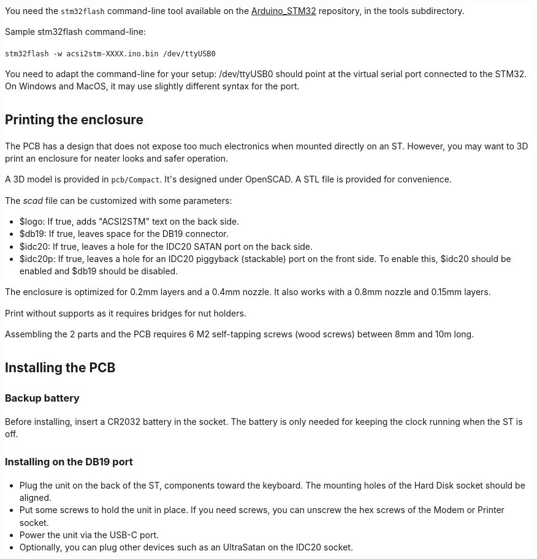 You need the `stm32flash` command-line tool available on the
[Arduino_STM32](https://github.com/rogerclarkmelbourne/Arduino_STM32/tree/master/tools)
repository, in the tools subdirectory.

Sample stm32flash command-line:

    stm32flash -w acsi2stm-XXXX.ino.bin /dev/ttyUSB0

You need to adapt the command-line for your setup: /dev/ttyUSB0 should point at
the virtual serial port connected to the STM32. On Windows and MacOS, it may use
slightly different syntax for the port.


Printing the enclosure
----------------------

The PCB has a design that does not expose too much electronics when mounted
directly on an ST. However, you may want to 3D print an enclosure for neater
looks and safer operation.

A 3D model is provided in `pcb/Compact`. It's designed under OpenSCAD. A STL
file is provided for convenience.

The *scad* file can be customized with some parameters:

* $logo: If true, adds "ACSI2STM" text on the back side.
* $db19: If true, leaves space for the DB19 connector.
* $idc20: If true, leaves a hole for the IDC20 SATAN port on the back side.
* $idc20p: If true, leaves a hole for an IDC20 piggyback (stackable) port on the
  front side. To enable this, $idc20 should be enabled and $db19 should be
  disabled.

The enclosure is optimized for 0.2mm layers and a 0.4mm nozzle. It also works
with a 0.8mm nozzle and 0.15mm layers.

Print without supports as it requires bridges for nut holders.

Assembling the 2 parts and the PCB requires 6 M2 self-tapping screws (wood
screws) between 8mm and 10m long.


Installing the PCB
------------------

### Backup battery

Before installing, insert a CR2032 battery in the socket. The battery is only
needed for keeping the clock running when the ST is off.

### Installing on the DB19 port

* Plug the unit on the back of the ST, components toward the keyboard.
  The mounting holes of the Hard Disk socket should be aligned.
* Put some screws to hold the unit in place.
  If you need screws, you can unscrew the hex screws of the Modem or Printer
  socket.
* Power the unit via the USB-C port.
* Optionally, you can plug other devices such as an UltraSatan on the IDC20
  socket.
